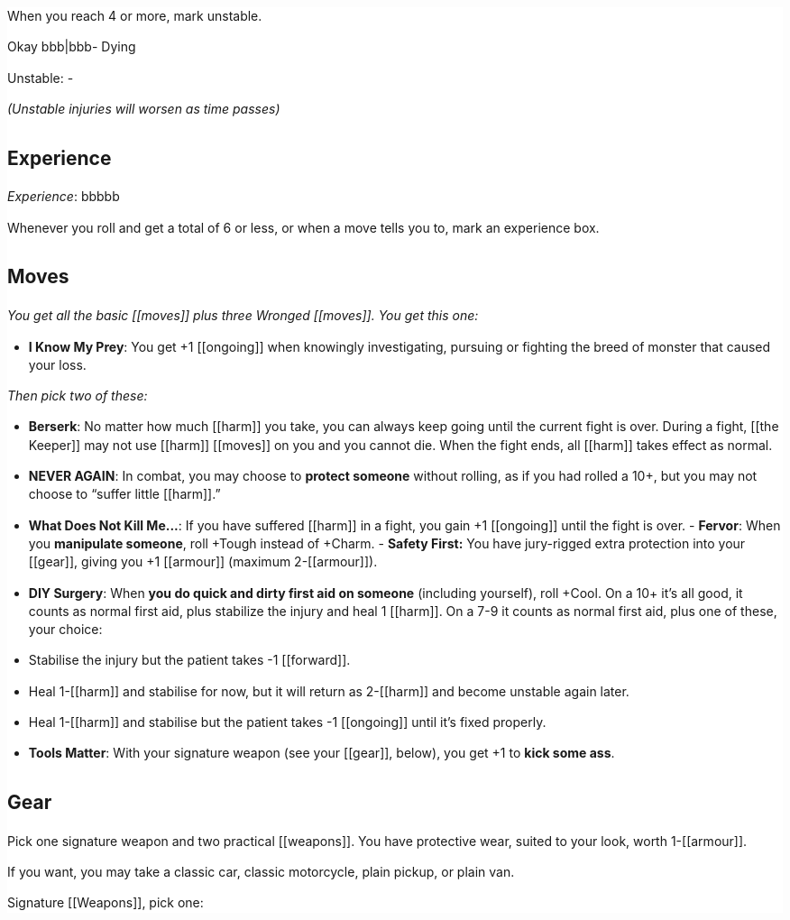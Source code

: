 When you reach 4 or more, mark unstable.

Okay bbb|bbb- Dying

Unstable: - 

_(Unstable injuries will worsen as time passes)_

## Experience

_Experience_: bbbbb

Whenever you roll and get a total of 6 or less, or when a move tells you to, mark an experience box.

## Moves

_You get all the basic [[moves]] plus three Wronged [[moves]]. You get this one:_

- **I Know My Prey**: You get +1 [[ongoing]] when knowingly investigating, pursuing or fighting the breed of monster that caused your loss.

_Then pick two of these:_

- **Berserk**: No matter how much [[harm]] you take, you can always keep going until the current fight is over. During a fight, [[the Keeper]] may not use [[harm]] [[moves]] on you and you cannot die. When the fight ends, all [[harm]] takes effect as normal.

- **NEVER AGAIN**: In combat, you may choose to **protect someone** without rolling, as if you had rolled a 10+, but you may not choose to “suffer little [[harm]].”

- **What Does Not Kill Me...**: If you have suffered [[harm]] in a fight, you gain +1 [[ongoing]] until the fight is over. - **Fervor**: When you **manipulate someone**, roll +Tough instead of +Charm. - **Safety First:** You have jury-rigged extra protection into your [[gear]], giving you +1 [[armour]] (maximum 2-[[armour]]).

- **DIY Surgery**: When **you do quick and dirty first aid on someone** (including yourself), roll +Cool. On a 10+ it’s all good, it counts as normal first aid, plus stabilize the injury and heal 1 [[harm]]. On a 7-9 it counts as normal first aid, plus one of these, your choice:

- Stabilise the injury but the patient takes -1 [[forward]].

- Heal 1-[[harm]] and stabilise for now, but it will return as 2-[[harm]] and become unstable again later.

- Heal 1-[[harm]] and stabilise but the patient takes -1 [[ongoing]] until it’s fixed properly.

- **Tools Matter**: With your signature weapon (see your [[gear]], below), you get +1 to **kick some ass**.

## Gear

Pick one signature weapon and two practical [[weapons]]. You have protective wear, suited to your look, worth 1-[[armour]].

If you want, you may take a classic car, classic motorcycle, plain pickup, or plain van.

Signature [[Weapons]], pick one:
